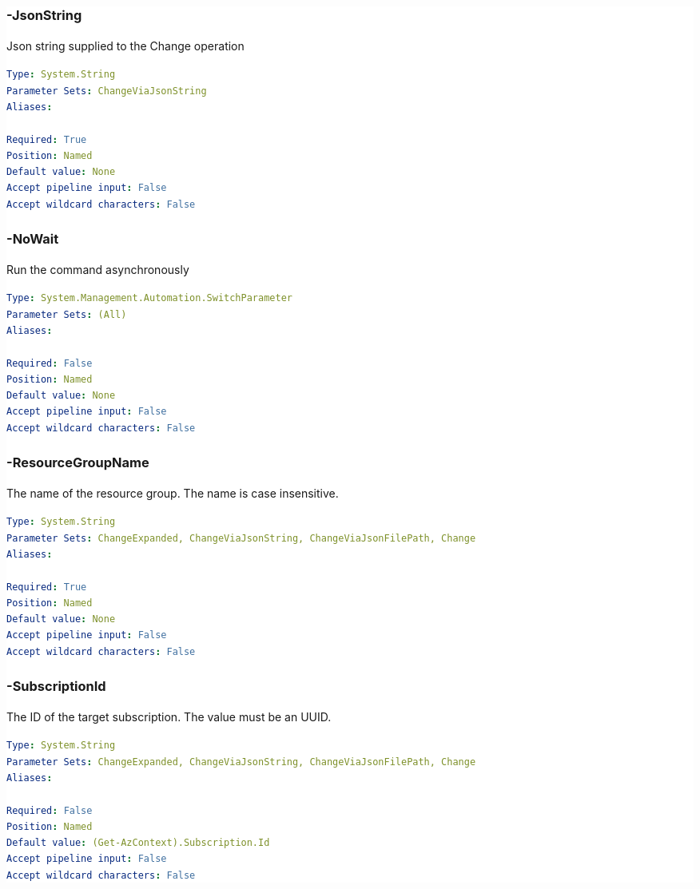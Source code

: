 ### -JsonString
Json string supplied to the Change operation

```yaml
Type: System.String
Parameter Sets: ChangeViaJsonString
Aliases:

Required: True
Position: Named
Default value: None
Accept pipeline input: False
Accept wildcard characters: False
```

### -NoWait
Run the command asynchronously

```yaml
Type: System.Management.Automation.SwitchParameter
Parameter Sets: (All)
Aliases:

Required: False
Position: Named
Default value: None
Accept pipeline input: False
Accept wildcard characters: False
```

### -ResourceGroupName
The name of the resource group.
The name is case insensitive.

```yaml
Type: System.String
Parameter Sets: ChangeExpanded, ChangeViaJsonString, ChangeViaJsonFilePath, Change
Aliases:

Required: True
Position: Named
Default value: None
Accept pipeline input: False
Accept wildcard characters: False
```

### -SubscriptionId
The ID of the target subscription.
The value must be an UUID.

```yaml
Type: System.String
Parameter Sets: ChangeExpanded, ChangeViaJsonString, ChangeViaJsonFilePath, Change
Aliases:

Required: False
Position: Named
Default value: (Get-AzContext).Subscription.Id
Accept pipeline input: False
Accept wildcard characters: False
```
